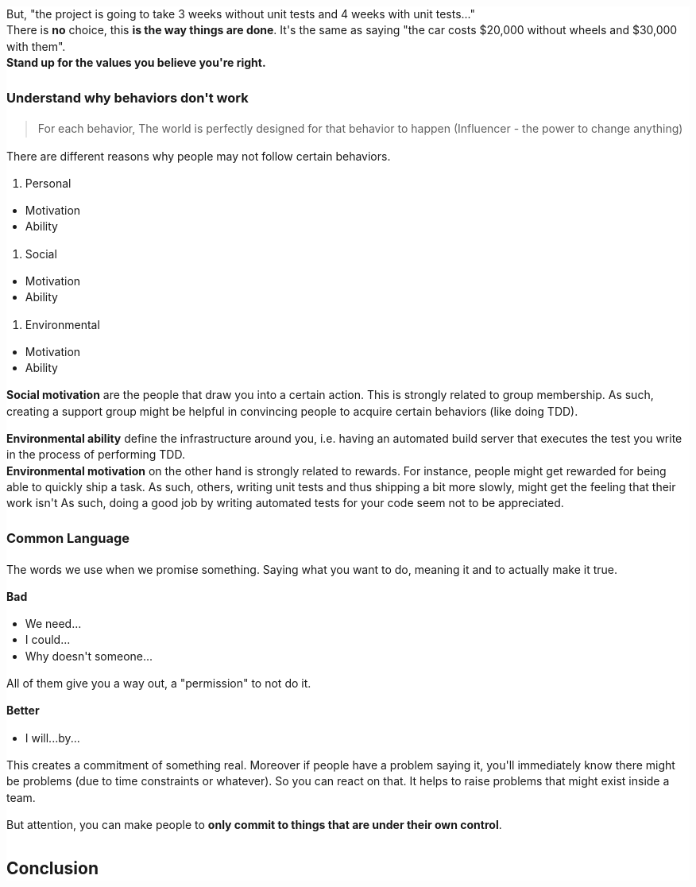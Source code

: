 But, "the project is going to take 3 weeks without unit tests and 4 weeks with unit tests..."  
There is **no** choice, this **is the way things are done**. It's the same as saying "the car costs $20,000 without wheels and $30,000 with them".  
**Stand up for the values you believe you're right.**

### Understand why behaviors don't work

> For each behavior, The world is perfectly designed for that behavior to happen (Influencer - the power to change anything)

There are different reasons why people may not follow certain behaviors.

1. Personal
  - Motivation
  - Ability
1. Social
  - Motivation
  - Ability
1. Environmental
  - Motivation
  - Ability

**Social motivation** are the people that draw you into a certain action. This is strongly related to group membership. As such, creating a support group might be helpful in convincing people to acquire certain behaviors (like doing TDD).

**Environmental ability** define the infrastructure around you, i.e. having an automated build server that executes the test you write in the process of performing TDD.  
**Environmental motivation** on the other hand is strongly related to rewards. For instance, people might get rewarded for being able to quickly ship a task. As such, others, writing unit tests and thus shipping a bit more slowly, might get the feeling that their work isn't  As such, doing a good job by writing automated tests for your code seem not to be appreciated.

### Common Language

The words we use when we promise something. Saying what you want to do, meaning it and to actually make it true.

**Bad**

- We need...
- I could...
- Why doesn't someone...

All of them give you a way out, a "permission" to not do it.

**Better**

- I will...by...

This creates a commitment of something real. Moreover if people have a problem saying it, you'll immediately know there might be problems (due to time constraints or whatever). So you can react on that. It helps to raise problems that might exist inside a team.

But attention, you can make people to **only commit to things that are under their own control**.

## Conclusion
